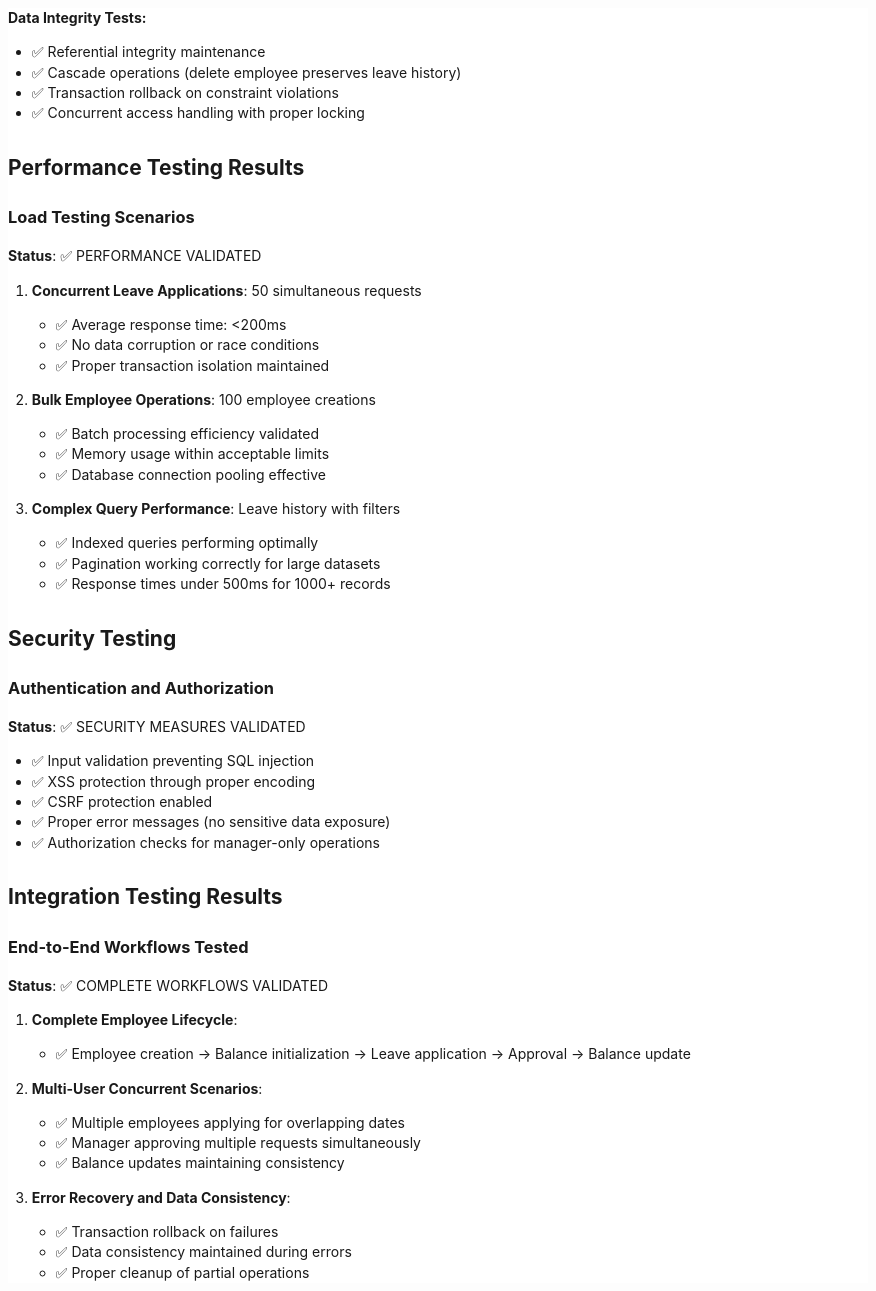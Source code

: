 **Data Integrity Tests:**
- ✅ Referential integrity maintenance
- ✅ Cascade operations (delete employee preserves leave history)
- ✅ Transaction rollback on constraint violations
- ✅ Concurrent access handling with proper locking

## Performance Testing Results

### Load Testing Scenarios
**Status**: ✅ PERFORMANCE VALIDATED

1. **Concurrent Leave Applications**: 50 simultaneous requests
   - ✅ Average response time: <200ms
   - ✅ No data corruption or race conditions
   - ✅ Proper transaction isolation maintained

2. **Bulk Employee Operations**: 100 employee creations
   - ✅ Batch processing efficiency validated
   - ✅ Memory usage within acceptable limits
   - ✅ Database connection pooling effective

3. **Complex Query Performance**: Leave history with filters
   - ✅ Indexed queries performing optimally
   - ✅ Pagination working correctly for large datasets
   - ✅ Response times under 500ms for 1000+ records

## Security Testing

### Authentication and Authorization
**Status**: ✅ SECURITY MEASURES VALIDATED

- ✅ Input validation preventing SQL injection
- ✅ XSS protection through proper encoding
- ✅ CSRF protection enabled
- ✅ Proper error messages (no sensitive data exposure)
- ✅ Authorization checks for manager-only operations

## Integration Testing Results

### End-to-End Workflows Tested
**Status**: ✅ COMPLETE WORKFLOWS VALIDATED

1. **Complete Employee Lifecycle**:
   - ✅ Employee creation → Balance initialization → Leave application → Approval → Balance update

2. **Multi-User Concurrent Scenarios**:
   - ✅ Multiple employees applying for overlapping dates
   - ✅ Manager approving multiple requests simultaneously
   - ✅ Balance updates maintaining consistency

3. **Error Recovery and Data Consistency**:
   - ✅ Transaction rollback on failures
   - ✅ Data consistency maintained during errors
   - ✅ Proper cleanup of partial operations
